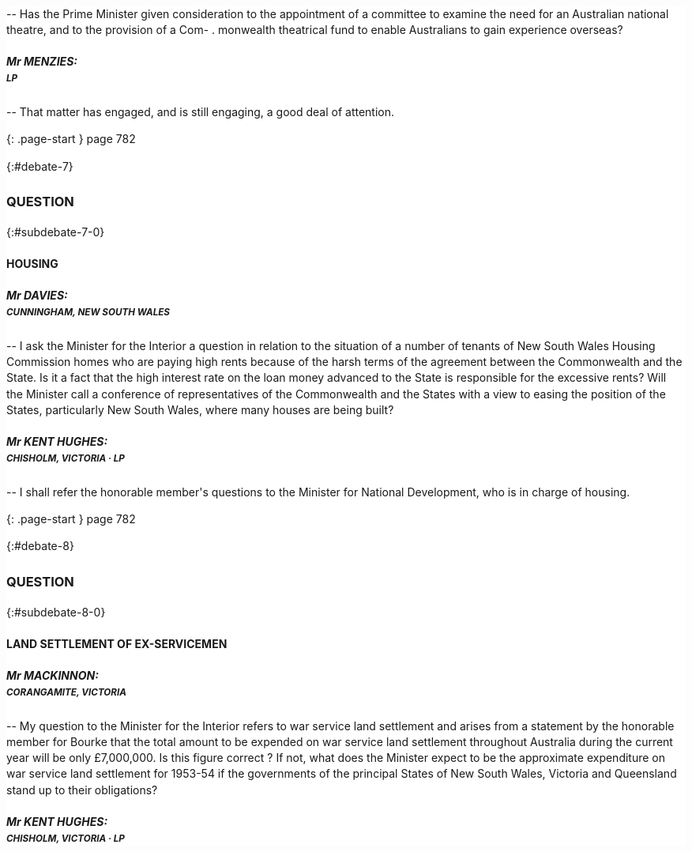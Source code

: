 -- Has the Prime Minister given consideration to the appointment of a committee to examine the need for an Australian national theatre, and to the provision of a Com- . monwealth theatrical fund to enable Australians to gain experience overseas? 

##### Mr MENZIES:<br><small class="text-muted">LP</small>

-- That matter has engaged, and is still engaging, a good deal of attention. 

{: .page-start }
page 782

{:#debate-7}
### QUESTION

{:#subdebate-7-0}
#### HOUSING

##### Mr DAVIES:<br><small class="text-muted">CUNNINGHAM, NEW SOUTH WALES</small>

-- I ask the Minister for the Interior a question in relation to the situation of a number of tenants of New South Wales Housing Commission homes who are paying high rents because of the harsh terms of the agreement between the Commonwealth and the State. Is it a fact that the high interest rate on the loan money advanced to the State is responsible for the excessive rents? Will the Minister call a conference of representatives of the Commonwealth and the States with a view to easing the position of the States, particularly New South Wales, where many houses are being built? 

##### Mr KENT HUGHES:<br><small class="text-muted">CHISHOLM, VICTORIA &middot; LP</small>

-- I shall refer the honorable member's questions to the Minister for National Development, who is in charge of housing. 

{: .page-start }
page 782

{:#debate-8}
### QUESTION

{:#subdebate-8-0}
#### LAND SETTLEMENT OF EX-SERVICEMEN

##### Mr MACKINNON:<br><small class="text-muted">CORANGAMITE, VICTORIA</small>

-- My question to the Minister for the Interior refers to war service land settlement and arises from a statement by the honorable member for Bourke that the total amount to be expended on war service land settlement throughout Australia during the current year will be only £7,000,000. Is this figure correct ? If not, what does the Minister expect to be the approximate expenditure on war service land settlement for 1953-54 if the governments of the principal States of New South Wales, Victoria and Queensland stand up to their obligations? 

##### Mr KENT HUGHES:<br><small class="text-muted">CHISHOLM, VICTORIA &middot; LP</small>
